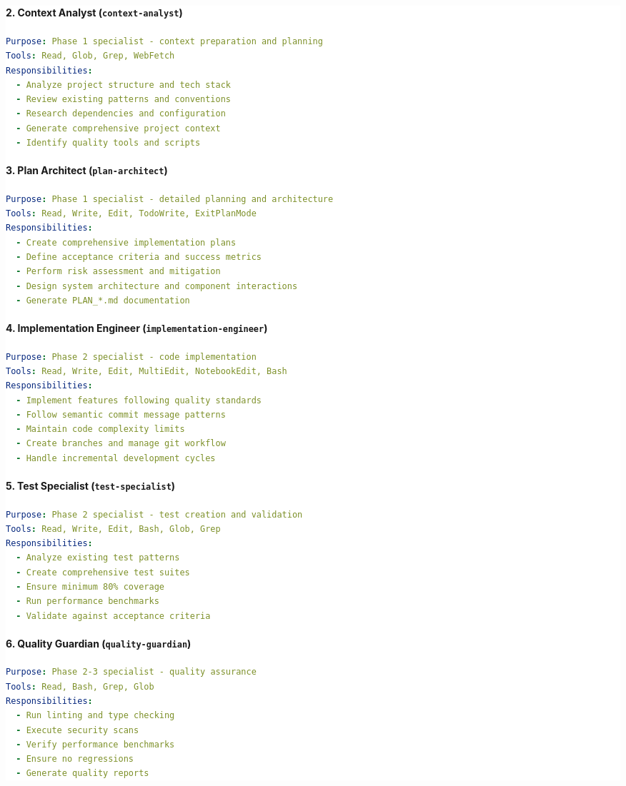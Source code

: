 #### 2. Context Analyst (`context-analyst`)
```yaml
Purpose: Phase 1 specialist - context preparation and planning
Tools: Read, Glob, Grep, WebFetch
Responsibilities:
  - Analyze project structure and tech stack
  - Review existing patterns and conventions
  - Research dependencies and configuration
  - Generate comprehensive project context
  - Identify quality tools and scripts
```

#### 3. Plan Architect (`plan-architect`)
```yaml
Purpose: Phase 1 specialist - detailed planning and architecture
Tools: Read, Write, Edit, TodoWrite, ExitPlanMode
Responsibilities:
  - Create comprehensive implementation plans
  - Define acceptance criteria and success metrics
  - Perform risk assessment and mitigation
  - Design system architecture and component interactions
  - Generate PLAN_*.md documentation
```

#### 4. Implementation Engineer (`implementation-engineer`)
```yaml
Purpose: Phase 2 specialist - code implementation
Tools: Read, Write, Edit, MultiEdit, NotebookEdit, Bash
Responsibilities:
  - Implement features following quality standards
  - Follow semantic commit message patterns
  - Maintain code complexity limits
  - Create branches and manage git workflow
  - Handle incremental development cycles
```

#### 5. Test Specialist (`test-specialist`)
```yaml
Purpose: Phase 2 specialist - test creation and validation
Tools: Read, Write, Edit, Bash, Glob, Grep
Responsibilities:
  - Analyze existing test patterns
  - Create comprehensive test suites
  - Ensure minimum 80% coverage
  - Run performance benchmarks
  - Validate against acceptance criteria
```

#### 6. Quality Guardian (`quality-guardian`)
```yaml
Purpose: Phase 2-3 specialist - quality assurance
Tools: Read, Bash, Grep, Glob
Responsibilities:
  - Run linting and type checking
  - Execute security scans
  - Verify performance benchmarks
  - Ensure no regressions
  - Generate quality reports
```

